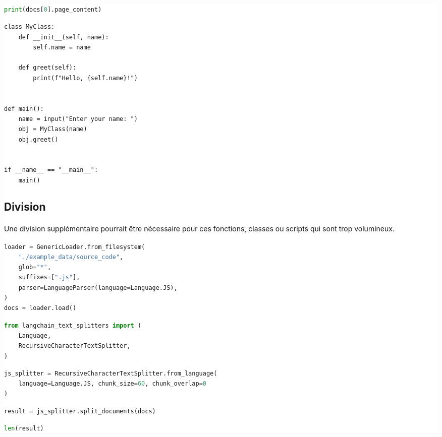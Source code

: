 ```python
print(docs[0].page_content)
```

```output
class MyClass:
    def __init__(self, name):
        self.name = name

    def greet(self):
        print(f"Hello, {self.name}!")


def main():
    name = input("Enter your name: ")
    obj = MyClass(name)
    obj.greet()


if __name__ == "__main__":
    main()
```

## Division

Une division supplémentaire pourrait être nécessaire pour ces fonctions, classes ou scripts qui sont trop volumineux.

```python
loader = GenericLoader.from_filesystem(
    "./example_data/source_code",
    glob="*",
    suffixes=[".js"],
    parser=LanguageParser(language=Language.JS),
)
docs = loader.load()
```

```python
from langchain_text_splitters import (
    Language,
    RecursiveCharacterTextSplitter,
)
```

```python
js_splitter = RecursiveCharacterTextSplitter.from_language(
    language=Language.JS, chunk_size=60, chunk_overlap=0
)
```

```python
result = js_splitter.split_documents(docs)
```

```python
len(result)
```
